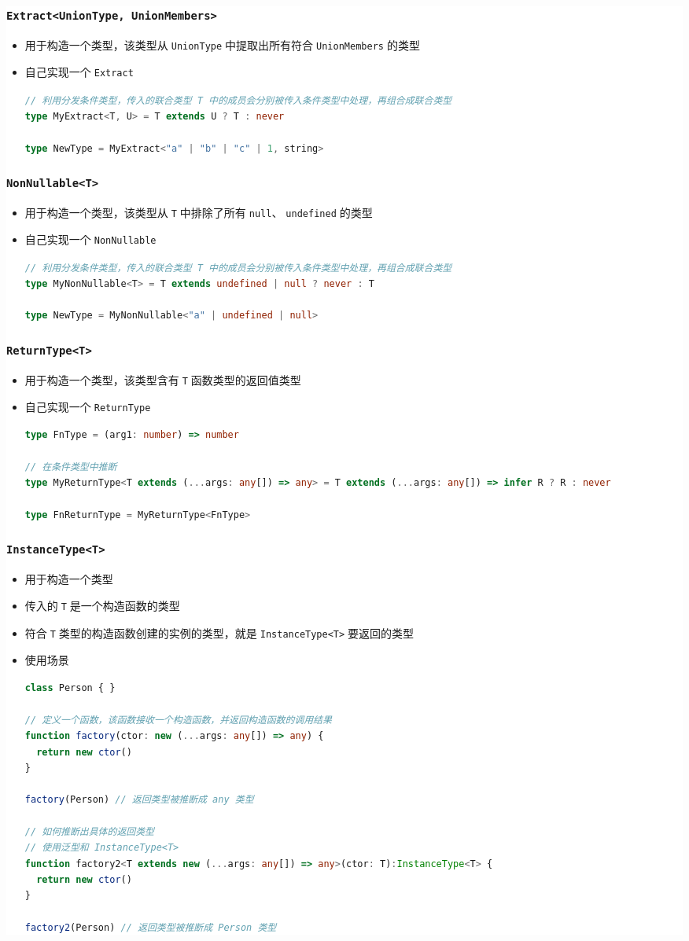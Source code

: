 ### `Extract<UnionType, UnionMembers>`

- 用于构造一个类型，该类型从 `UnionType` 中提取出所有符合 `UnionMembers` 的类型

- 自己实现一个 `Extract`

  ~~~typescript
  // 利用分发条件类型，传入的联合类型 T 中的成员会分别被传入条件类型中处理，再组合成联合类型
  type MyExtract<T, U> = T extends U ? T : never
  
  type NewType = MyExtract<"a" | "b" | "c" | 1, string>
  ~~~

### `NonNullable<T>`

- 用于构造一个类型，该类型从 `T` 中排除了所有 `null`、 `undefined` 的类型

- 自己实现一个 `NonNullable`

  ~~~typescript
  // 利用分发条件类型，传入的联合类型 T 中的成员会分别被传入条件类型中处理，再组合成联合类型
  type MyNonNullable<T> = T extends undefined | null ? never : T
  
  type NewType = MyNonNullable<"a" | undefined | null>
  ~~~

### `ReturnType<T>`

- 用于构造一个类型，该类型含有 `T` 函数类型的返回值类型

- 自己实现一个 `ReturnType`

  ~~~typescript
  type FnType = (arg1: number) => number
  
  // 在条件类型中推断
  type MyReturnType<T extends (...args: any[]) => any> = T extends (...args: any[]) => infer R ? R : never
  
  type FnReturnType = MyReturnType<FnType>
  ~~~

### `InstanceType<T>`

- 用于构造一个类型

- 传入的 `T` 是一个构造函数的类型

- 符合 `T` 类型的构造函数创建的实例的类型，就是 `InstanceType<T>` 要返回的类型

- 使用场景

  ~~~typescript
  class Person { }
  
  // 定义一个函数，该函数接收一个构造函数，并返回构造函数的调用结果
  function factory(ctor: new (...args: any[]) => any) {
    return new ctor()
  }
  
  factory(Person) // 返回类型被推断成 any 类型
  
  // 如何推断出具体的返回类型
  // 使用泛型和 InstanceType<T>
  function factory2<T extends new (...args: any[]) => any>(ctor: T):InstanceType<T> {
    return new ctor()
  }
  
  factory2(Person) // 返回类型被推断成 Person 类型
  ~~~